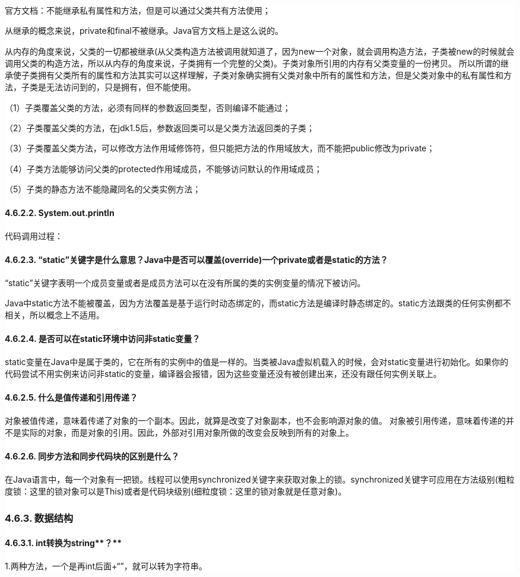官方文档：不能继承私有属性和方法，但是可以通过父类共有方法使用；

从继承的概念来说，private和final不被继承。Java官方文档上是这么说的。

从内存的角度来说，父类的一切都被继承(从父类构造方法被调用就知道了，因为new一个对象，就会调用构造方法，子类被new的时候就会调用父类的构造方法，所以从内存的角度来说，子类拥有一个完整的父类)。子类对象所引用的内存有父类变量的一份拷贝。 所以所谓的继承使子类拥有父类所有的属性和方法其实可以这样理解，子类对象确实拥有父类对象中所有的属性和方法，但是父类对象中的私有属性和方法，子类是无法访问到的，只是拥有，但不能使用。

（1）子类覆盖父类的方法，必须有同样的参数返回类型，否则编译不能通过；

（2）子类覆盖父类的方法，在jdk1.5后，参数返回类可以是父类方法返回类的子类；

（3）子类覆盖父类方法，可以修改方法作用域修饰符，但只能把方法的作用域放大，而不能把public修改为private；

（4）子类方法能够访问父类的protected作用域成员，不能够访问默认的作用域成员；

（5）子类的静态方法不能隐藏同名的父类实例方法；

 



 

#### **4.6.2.2.**  **System.out.println**

代码调用过程：



 

#### **4.6.2.3.** **“static”关键字是什么意思？Java中是否可以覆盖(override)一个private或者是static的方法？**

“static”关键字表明一个成员变量或者是成员方法可以在没有所属的类的实例变量的情况下被访问。

Java中static方法不能被覆盖，因为方法覆盖是基于运行时动态绑定的，而static方法是编译时静态绑定的。static方法跟类的任何实例都不相关，所以概念上不适用。

#### **4.6.2.4.**  **是否可以在static环境中访问非static变量？**

static变量在Java中是属于类的，它在所有的实例中的值是一样的。当类被Java虚拟机载入的时候，会对static变量进行初始化。如果你的代码尝试不用实例来访问非static的变量，编译器会报错，因为这些变量还没有被创建出来，还没有跟任何实例关联上。

#### **4.6.2.5.**  **什么是值传递和引用传递？**

对象被值传递，意味着传递了对象的一个副本。因此，就算是改变了对象副本，也不会影响源对象的值。
对象被引用传递，意味着传递的并不是实际的对象，而是对象的引用。因此，外部对引用对象所做的改变会反映到所有的对象上。

 

#### **4.6.2.6.**  **同步方法和同步代码块的区别是什么？**

在Java语言中，每一个对象有一把锁。线程可以使用synchronized关键字来获取对象上的锁。synchronized关键字可应用在方法级别(粗粒度锁：这里的锁对象可以是This)或者是代码块级别(细粒度锁：这里的锁对象就是任意对象)。

### **4.6.3.** **数据结构**

 

#### **4.6.3.1.**  **int转换为string****？**

1.两种方法，一个是再int后面+“”，就可以转为字符串。
